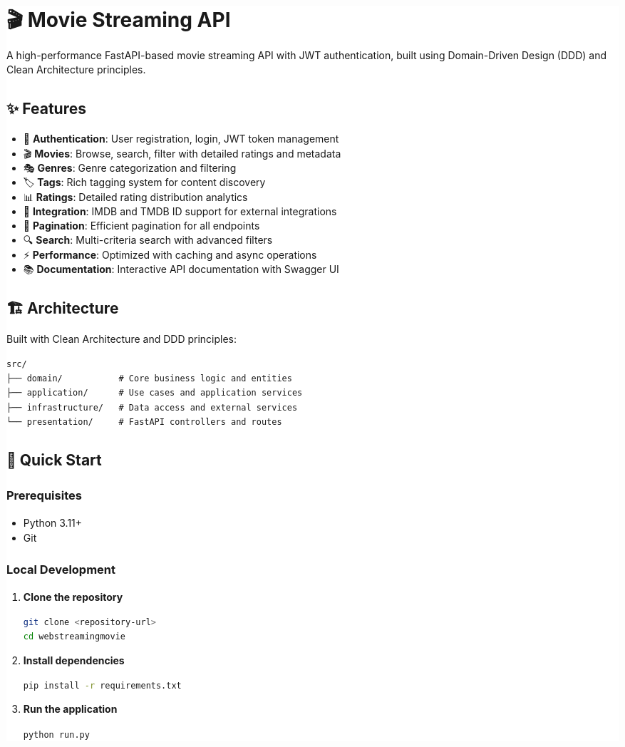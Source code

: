 # 🎬 Movie Streaming API

A high-performance FastAPI-based movie streaming API with JWT authentication, built using Domain-Driven Design (DDD) and Clean Architecture principles.

## ✨ Features

- 🔐 **Authentication**: User registration, login, JWT token management
- 🎬 **Movies**: Browse, search, filter with detailed ratings and metadata
- 🎭 **Genres**: Genre categorization and filtering
- 🏷️ **Tags**: Rich tagging system for content discovery
- 📊 **Ratings**: Detailed rating distribution analytics
- 🔗 **Integration**: IMDB and TMDB ID support for external integrations
- 📖 **Pagination**: Efficient pagination for all endpoints
- 🔍 **Search**: Multi-criteria search with advanced filters
- ⚡ **Performance**: Optimized with caching and async operations
- 📚 **Documentation**: Interactive API documentation with Swagger UI

## 🏗️ Architecture

Built with Clean Architecture and DDD principles:

```
src/
├── domain/           # Core business logic and entities
├── application/      # Use cases and application services
├── infrastructure/   # Data access and external services
└── presentation/     # FastAPI controllers and routes
```

## 🚀 Quick Start

### Prerequisites

- Python 3.11+
- Git

### Local Development

1. **Clone the repository**
   ```bash
   git clone <repository-url>
   cd webstreamingmovie
   ```

2. **Install dependencies**
   ```bash
   pip install -r requirements.txt
   ```

3. **Run the application**
   ```bash
   python run.py
   ```
